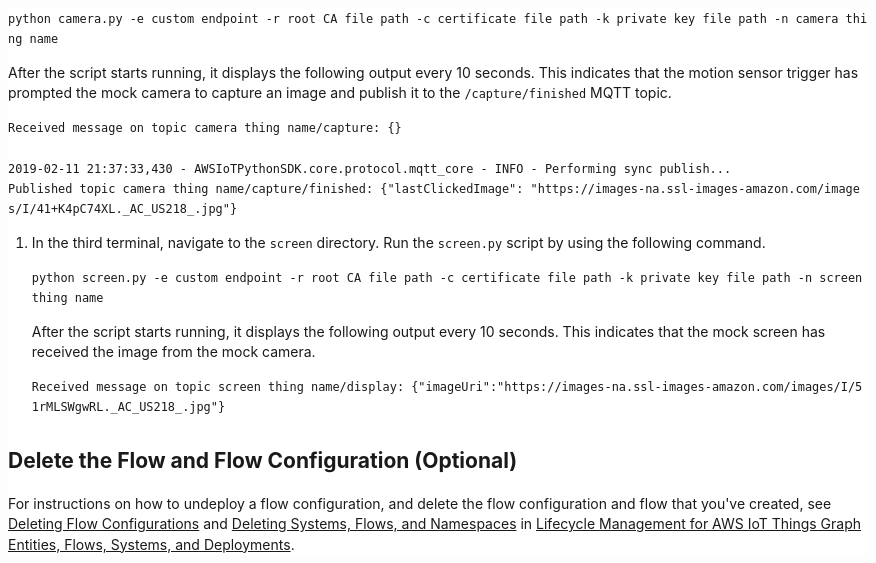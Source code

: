    ```
   python camera.py -e custom endpoint -r root CA file path -c certificate file path -k private key file path -n camera thing name
   ```

   After the script starts running, it displays the following output every 10 seconds\. This indicates that the motion sensor trigger has prompted the mock camera to capture an image and publish it to the `/capture/finished` MQTT topic\.

   ```
   Received message on topic camera thing name/capture: {}
   
   2019-02-11 21:37:33,430 - AWSIoTPythonSDK.core.protocol.mqtt_core - INFO - Performing sync publish...
   Published topic camera thing name/capture/finished: {"lastClickedImage": "https://images-na.ssl-images-amazon.com/images/I/41+K4pC74XL._AC_US218_.jpg"}
   ```

1. In the third terminal, navigate to the `screen` directory\. Run the `screen.py` script by using the following command\.

   ```
   python screen.py -e custom endpoint -r root CA file path -c certificate file path -k private key file path -n screen thing name
   ```

   After the script starts running, it displays the following output every 10 seconds\. This indicates that the mock screen has received the image from the mock camera\.

   ```
   Received message on topic screen thing name/display: {"imageUri":"https://images-na.ssl-images-amazon.com/images/I/51rMLSWgwRL._AC_US218_.jpg"}
   ```

## Delete the Flow and Flow Configuration \(Optional\)<a name="iot-tg-gs-thing-sample-cleanup"></a>

For instructions on how to undeploy a flow configuration, and delete the flow configuration and flow that you've created, see [Deleting Flow Configurations](iot-tg-lifecycle.html#iot-tg-lifecycle-deletingflowconfig) and [Deleting Systems, Flows, and Namespaces](iot-tg-lifecycle.html#iot-tg-lifecycle-deletingsysflow) in [Lifecycle Management for AWS IoT Things Graph Entities, Flows, Systems, and Deployments](iot-tg-lifecycle.html)\.